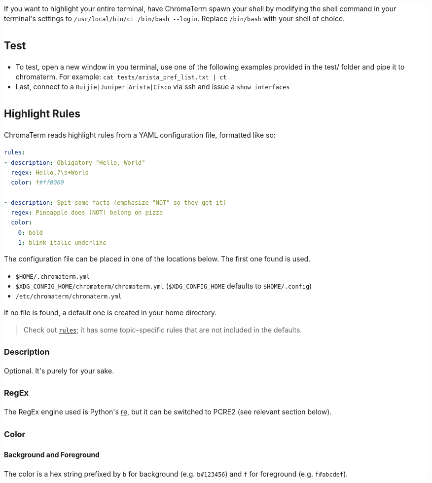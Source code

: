 If you want to highlight your entire terminal, have ChromaTerm spawn your shell by
modifying the shell command in your terminal's settings to `/usr/local/bin/ct /bin/bash --login`.
Replace `/bin/bash` with your shell of choice.

## Test

- To test, open a new window in you terminal, use one of the following examples provided in the test/ folder and pipe it to chromaterm. For example: `cat tests/arista_pref_list.txt | ct`
- Last, connect to a `Ruijie|Juniper|Arista|Cisco` via ssh and issue a `show interfaces`

## Highlight Rules

ChromaTerm reads highlight rules from a YAML configuration file, formatted like so:

```yaml
rules:
- description: Obligatory "Hello, World"
  regex: Hello,?\s+World
  color: f#ff0000

- description: Spit some facts (emphasize "NOT" so they get it)
  regex: Pineapple does (NOT) belong on pizza
  color:
    0: bold
    1: blink italic underline
```

The configuration file can be placed in one of the locations below. The first one
found is used.

 * `$HOME/.chromaterm.yml`
 * `$XDG_CONFIG_HOME/chromaterm/chromaterm.yml` (`$XDG_CONFIG_HOME` defaults to
 `$HOME/.config`)
 * `/etc/chromaterm/chromaterm.yml`

If no file is found, a default one is created in your home directory.

> Check out [`rules`](https://github.com/KerwinKwong/netcli-highlight-Dracula/tree/main/rules);
> it has some topic-specific rules that are not included in the defaults.

### Description

Optional. It's purely for your sake.

### RegEx

The RegEx engine used is Python's [re](https://docs.python.org/3/library/re.html),
but it can be switched to PCRE2 (see relevant section below).

### Color

#### Background and Foreground

The color is a hex string prefixed by `b` for background (e.g. `b#123456`) and
`f` for foreground (e.g. `f#abcdef`).

